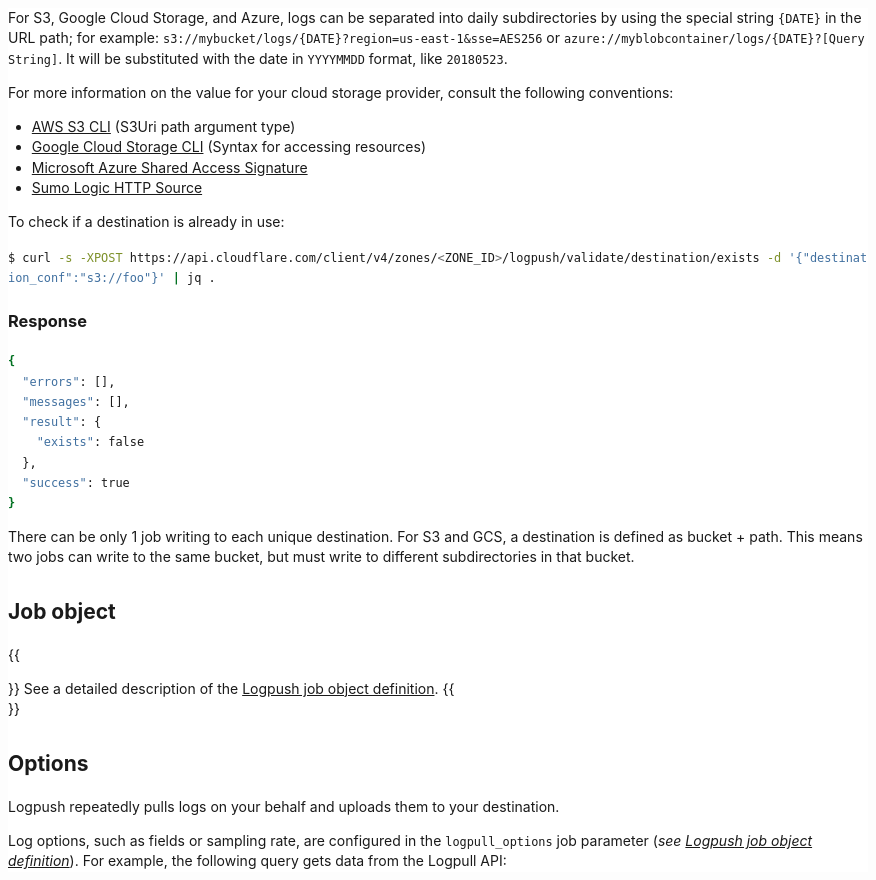 For S3, Google Cloud Storage, and Azure, logs can be separated into daily subdirectories by using the special string `{DATE}` in the URL path; for example: `s3://mybucket/logs/{DATE}?region=us-east-1&sse=AES256` or `azure://myblobcontainer/logs/{DATE}?[QueryString]`. It will be substituted with the date in `YYYYMMDD` format, like `20180523`.

For more information on the value for your cloud storage provider, consult the following conventions:

- [AWS S3 CLI](https://docs.aws.amazon.com/cli/latest/reference/s3/index.html) (S3Uri path argument type)
- [Google Cloud Storage CLI](https://cloud.google.com/storage/docs/gsutil) (Syntax for accessing resources)
- [Microsoft Azure Shared Access Signature](https://docs.microsoft.com/en-us/azure/storage/common/storage-sas-overview)
- [Sumo Logic HTTP Source](https://help.sumologic.com/03Send-Data/Sources/02Sources-for-Hosted-Collectors/HTTP-Source)

To check if a destination is already in use:

```bash
$ curl -s -XPOST https://api.cloudflare.com/client/v4/zones/<ZONE_ID>/logpush/validate/destination/exists -d '{"destination_conf":"s3://foo"}' | jq .
```

### Response

```bash
{
  "errors": [],
  "messages": [],
  "result": {
    "exists": false
  },
  "success": true
}
```

There can be only 1 job writing to each unique destination. For S3 and GCS, a destination is defined as bucket + path. This means two jobs can write to the same bucket, but must write to different subdirectories in that bucket.

## Job object

{{<Aside type="info" header="Info">}}
See a detailed description of the [Logpush job object definition](https://api.cloudflare.com/#logpush-jobs-properties).
{{</Aside>}}

## Options

Logpush repeatedly pulls logs on your behalf and uploads them to your destination.

Log options, such as fields or sampling rate, are configured in the `logpull_options` job parameter (_see [Logpush job object definition](https://api.cloudflare.com/#logpush-jobs-properties)_). For example, the following query gets data from the Logpull API:
